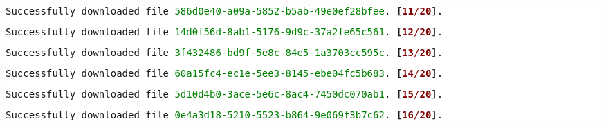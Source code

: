 


<pre style="white-space:pre;overflow-x:auto;line-height:normal;font-family:Menlo,'DejaVu Sans Mono',consolas,'Courier New',monospace">Successfully downloaded file <span style="color: #008000; text-decoration-color: #008000">586d0e40-a09a-5852-b5ab-49e0ef28bfee</span>. <span style="font-weight: bold">[</span><span style="color: #800000; text-decoration-color: #800000; font-weight: bold">11</span><span style="color: #800000; text-decoration-color: #800000">/</span><span style="color: #800000; text-decoration-color: #800000; font-weight: bold">20</span><span style="font-weight: bold">]</span>.
</pre>




<pre style="white-space:pre;overflow-x:auto;line-height:normal;font-family:Menlo,'DejaVu Sans Mono',consolas,'Courier New',monospace">Successfully downloaded file <span style="color: #008000; text-decoration-color: #008000">14d0f56d-8ab1-5176-9d9c-37a2fe65c561</span>. <span style="font-weight: bold">[</span><span style="color: #800000; text-decoration-color: #800000; font-weight: bold">12</span><span style="color: #800000; text-decoration-color: #800000">/</span><span style="color: #800000; text-decoration-color: #800000; font-weight: bold">20</span><span style="font-weight: bold">]</span>.
</pre>




<pre style="white-space:pre;overflow-x:auto;line-height:normal;font-family:Menlo,'DejaVu Sans Mono',consolas,'Courier New',monospace">Successfully downloaded file <span style="color: #008000; text-decoration-color: #008000">3f432486-bd9f-5e8c-84e5-1a3703cc595c</span>. <span style="font-weight: bold">[</span><span style="color: #800000; text-decoration-color: #800000; font-weight: bold">13</span><span style="color: #800000; text-decoration-color: #800000">/</span><span style="color: #800000; text-decoration-color: #800000; font-weight: bold">20</span><span style="font-weight: bold">]</span>.
</pre>




<pre style="white-space:pre;overflow-x:auto;line-height:normal;font-family:Menlo,'DejaVu Sans Mono',consolas,'Courier New',monospace">Successfully downloaded file <span style="color: #008000; text-decoration-color: #008000">60a15fc4-ec1e-5ee3-8145-ebe04fc5b683</span>. <span style="font-weight: bold">[</span><span style="color: #800000; text-decoration-color: #800000; font-weight: bold">14</span><span style="color: #800000; text-decoration-color: #800000">/</span><span style="color: #800000; text-decoration-color: #800000; font-weight: bold">20</span><span style="font-weight: bold">]</span>.
</pre>




<pre style="white-space:pre;overflow-x:auto;line-height:normal;font-family:Menlo,'DejaVu Sans Mono',consolas,'Courier New',monospace">Successfully downloaded file <span style="color: #008000; text-decoration-color: #008000">5d10d4b0-3ace-5e6c-8ac4-7450dc070ab1</span>. <span style="font-weight: bold">[</span><span style="color: #800000; text-decoration-color: #800000; font-weight: bold">15</span><span style="color: #800000; text-decoration-color: #800000">/</span><span style="color: #800000; text-decoration-color: #800000; font-weight: bold">20</span><span style="font-weight: bold">]</span>.
</pre>




<pre style="white-space:pre;overflow-x:auto;line-height:normal;font-family:Menlo,'DejaVu Sans Mono',consolas,'Courier New',monospace">Successfully downloaded file <span style="color: #008000; text-decoration-color: #008000">0e4a3d18-5210-5523-b864-9e069f3b7c62</span>. <span style="font-weight: bold">[</span><span style="color: #800000; text-decoration-color: #800000; font-weight: bold">16</span><span style="color: #800000; text-decoration-color: #800000">/</span><span style="color: #800000; text-decoration-color: #800000; font-weight: bold">20</span><span style="font-weight: bold">]</span>.
</pre>

